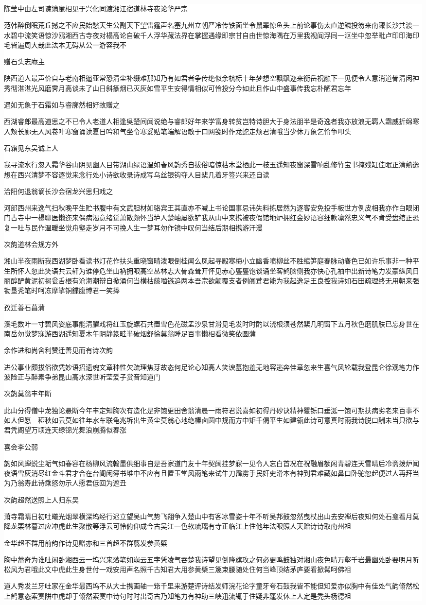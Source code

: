 陈莹中由左司谏谪廉相见于兴化同渡湘江宿道林寺夜论华严宗  

范韩醉倒眠荒丘撼之不应民始愁天生公副天下望雷霆声名塞九州立朝严冷传铁面坐令鼠辈惊鱼头上前论事伤太直逆鳞投笏来南陬长沙共渡一水碧中流笑语惊沙鸥湘西古寺夜对榻高论自破千人浮华藏法界在掌握遇缘即宗甘自由世惊海隅在万里我视阎浮同一沤坐中忽举毗卢印印海印毛皆遍周大哉此法本无碍从公一游容我不  

赠石头志庵主  

陕西道人最声价自与老南相逼亚常恐清尘补缀难那知乃有如君者争传绝似余杭标十年梦想空飘飖迩来衡岳祝融下一见便令人意消道骨清闲神秀彻湛湛光风磨霁月高谈未了山日斜篆烟已灭灰如雪平生安得情相似可怜投分今如此且作山中盛事传我忘朴陋君忘年  

遇如无象于石霜如与睿廓然相好故赠之  

西湖睿郎最高道思之不已令人老道人相逢吳楚间闻说绝与睿郎好年来学富身转贫岂特诗胆大于身法朋半是奇逸者我亦放浪无羁人霜威折绵寒入颊长廊无人风卷叶寒窗诵读夏日吟和气坐令寒妥贴笔端解语敏于口网笺时作龙蛇走烦君清哦当少休万象乞怜争叩头  

石霜见东吴诚上人  

我寻流水行忽入霜华谷山阴见幽人目带湖山绿语温如春风韵秀自拔俗暗惊枯木堂栖此一枝玉遥知夜窗深雪响乱修竹宝书掩残缸佳眠正清熟逸想在西兴清梦不容逐觉来念行处小诗欲收录诗成写乌丝银钩夺人目棐几着牙签兴来还自读  

洽阳何退翁谪长沙会宿龙兴思归戏之  

河郎西州来逸气扫秋晚平生贮书腹中有文武胆材如骆宾王其直亦不减上书论国事忌讳失料拣居然为逐客安免投手板世方例皮相我亦作白眼闭门古寺中一榻聊医懒迩来偶病渴意绪觉萧散颇怀当垆人楚岫屡欲铲我从山中来携被夜假馆地炉拥红金妙语容细款凛然忠义气不肯受盘绾正恐复一吐与民作温暖坐觉舟壑走岁月不可挽人生一梦耳勿作镜中叹何当结后期相携游汗漫  

次韵道林会规方外  

湘山半夜雨断我西湖梦卧看读书灯花作扶头重晓窗晴泼眼倒桂闻么凤起寻殿寒梅小立幽香喷柳丝不胜绾笋庭春脉动春色已如许乐事非一种平生所怀人忽此笑语共云轩为谁停危坐山衲拥眼高空丛林志大骨森耸开怀见赤心亹亹饱谈诵坐客鹤脑侧我亦快心孔袖中出新诗笔力发豪纵风日丽醇酽黄泥初揭瓮舌根有沧海潮辩自掀涌何当横枯藤啮镞追两本吾宗欲颠覆支者例阘茸君能为我起逸足王良控我诗如石田疏理终无用朝来强锄垦秃笔时呵冻摩挲铜鍱腹博君一笑捧  

孜迁善石菖蒲  

溪毛数叶一寸碧风姿底事能清臞戏将红玉旋螺石共置雪色花磁盂沙泉甘滑见毛发时时酌以浇根须苍然棐几明窗下五月秋色磨肌肤已忘身世在南岳勿觉梦寐游西湖遥知夏木午阴静篆畦半破烟舒徐莫翁睡足百事懒相看微笑依圆蒲  

余作进和尚舍利赞迁善见而有诗次韵  

进公事业颇拔俗欲凭妙语招遗魂文章种性欠疏理焦芽故态何足论心知高人笑谀墓抱羞无地容逃奔佳章忽来生喜气风轮载我登昆仑徐观笔力作波险正与醉素争弟昆山高水深世听莹爱子赏音知道门  

次韵莫翁丰年断  

此山分得僧中龙独论悬断今年丰定知胸次有造化是非饱更田舍翁清晨一雨符君说喜如初得丹砂诀精神矍铄口垂涎一饱可期扶病劣老来百事不如人但愿　稏秋如云莫如往年水车联龟兆坼出生黄尘莫翁心地绝榛卤圆中规而方中矩千偈平生如建瓴此诗可意真时雨我诗脱口酬未当只欲与君凭阁望万顷连天绿锦光舞浪崩腾似春涨  

喜会李公弱  

韵如风蝉蜕尘垢气如春容在杨柳风流翰墨俱细事自是吾家道门友十年契阔挂梦寐一见令人忘白首况在祝融眉额闲青碧连天雪晴后冷斋拨炉闻夜语雪灰消尽红金斗君才合在台阁闲簿书堆中不应有且置玉堂风雨笔来试牛刀霹雳手民奸吏滑本有神到君难藏如鼻口卧驼忽起便过人再拜当为乃翁寿此诗乘怒勿示人愿君低回为遮丑  

次韵超然送照上人归东吴  

萧寺霜晴日初吐曦光烟翠横深坞经行迟立望吴山气势飞翔争入楚山中有客冰雪姿十年不听吴邦鼓忽然曳杖出山去安禅后夜知何处石龛看月莫降龙栗林暮过应冲虎此生聚散等浮云可怜俯仰成今古吴江一色软琉璃有寺正临江上住他年法眼照人天赠诗诗取南州祖  

金华超不群用前韵作诗见赠亦和三首超不群翦发参黄檗  

胸中蓄奇为谁吐闲卧湘西云一坞兴来落笔如崩云五字凭凌气吞楚我诗望见倒降旗攻之何必更鸣鼓独对湘山夜色晴万壑千岩最幽处卧要明月听松风为君哦此文中虎此生身世付一戏安用声名照千古知君大用参黄檗三篾束腰随处住何当峰顶结茅庐要看掀髯呵佛祖  

道人秀发兰牙吐家在金华最西坞不从大士携画轴一筇千里来游楚评诗结发师浣花论字童牙夸石鼓我皆不能但知爱亦似胸中有佳处气韵翛然松上鹤意态索寞阱中虎却于翛然索寞中诗句时时出奇古乃知笔力有神助三峡迅流辄于住疑非蓬发休上人定是秃头杨德祖  
